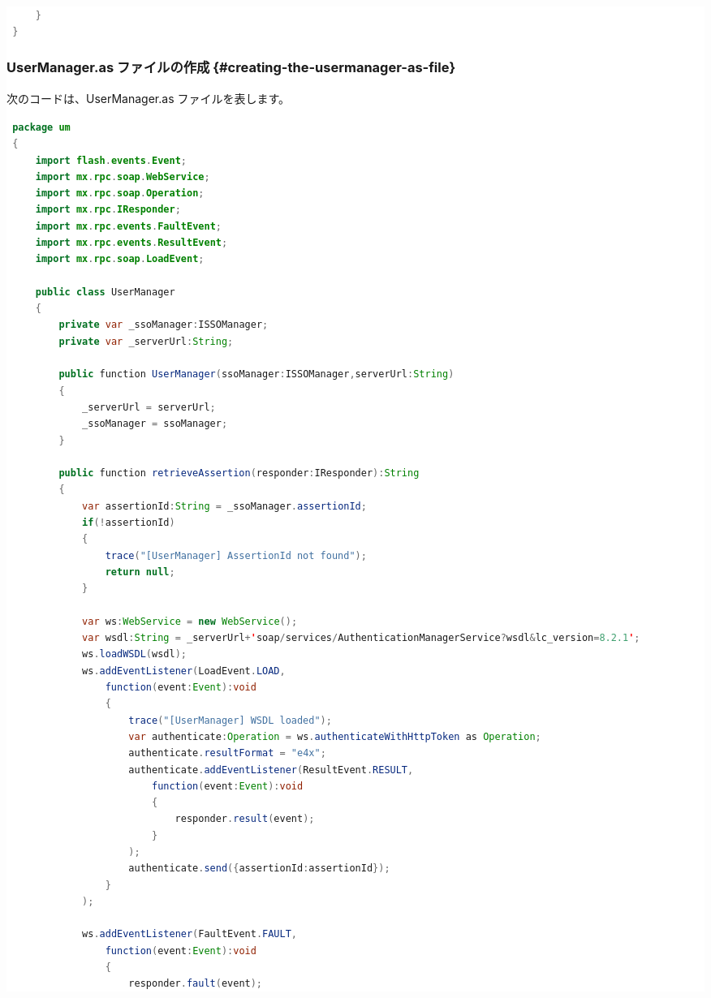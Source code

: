 ```java
     }
 }
```

### UserManager.as ファイルの作成 {#creating-the-usermanager-as-file}

次のコードは、UserManager.as ファイルを表します。

```java
 package um
 {
     import flash.events.Event;
     import mx.rpc.soap.WebService;
     import mx.rpc.soap.Operation;
     import mx.rpc.IResponder;
     import mx.rpc.events.FaultEvent;
     import mx.rpc.events.ResultEvent;
     import mx.rpc.soap.LoadEvent;
 
     public class UserManager
     {
         private var _ssoManager:ISSOManager;
         private var _serverUrl:String;
 
         public function UserManager(ssoManager:ISSOManager,serverUrl:String)
         {
             _serverUrl = serverUrl;
             _ssoManager = ssoManager;
         }
 
         public function retrieveAssertion(responder:IResponder):String
         {
             var assertionId:String = _ssoManager.assertionId;
             if(!assertionId)
             {
                 trace("[UserManager] AssertionId not found");
                 return null;
             }
 
             var ws:WebService = new WebService();
             var wsdl:String = _serverUrl+'soap/services/AuthenticationManagerService?wsdl&lc_version=8.2.1';
             ws.loadWSDL(wsdl);
             ws.addEventListener(LoadEvent.LOAD,
                 function(event:Event):void
                 {
                     trace("[UserManager] WSDL loaded");
                     var authenticate:Operation = ws.authenticateWithHttpToken as Operation;
                     authenticate.resultFormat = "e4x";
                     authenticate.addEventListener(ResultEvent.RESULT,
                         function(event:Event):void
                         {
                             responder.result(event);
                         }
                     );
                     authenticate.send({assertionId:assertionId});
                 }
             );
 
             ws.addEventListener(FaultEvent.FAULT,
                 function(event:Event):void
                 {
                     responder.fault(event);
```